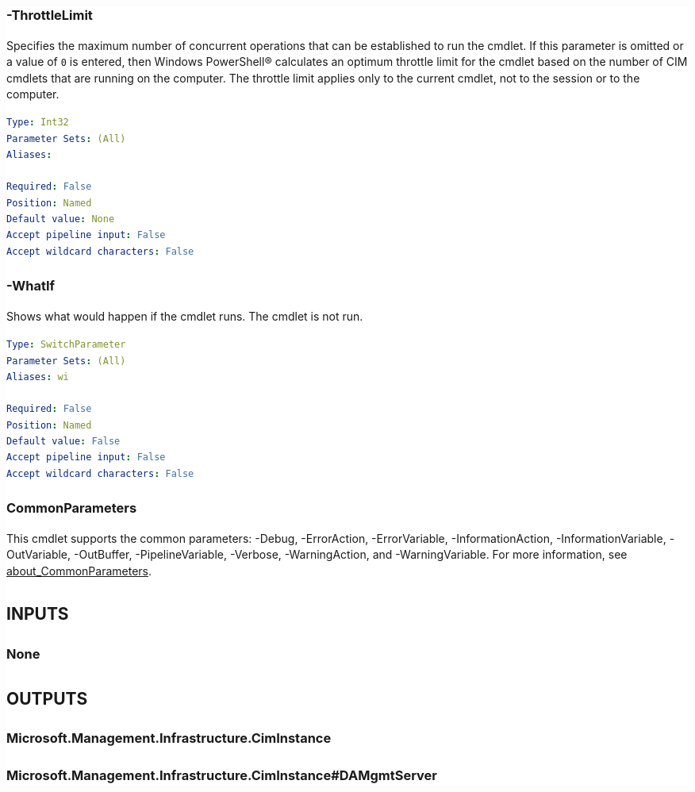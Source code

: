 ### -ThrottleLimit
Specifies the maximum number of concurrent operations that can be established to run the cmdlet.
If this parameter is omitted or a value of `0` is entered, then Windows PowerShell® calculates an optimum throttle limit for the cmdlet based on the number of CIM cmdlets that are running on the computer.
The throttle limit applies only to the current cmdlet, not to the session or to the computer.

```yaml
Type: Int32
Parameter Sets: (All)
Aliases:

Required: False
Position: Named
Default value: None
Accept pipeline input: False
Accept wildcard characters: False
```

### -WhatIf
Shows what would happen if the cmdlet runs.
The cmdlet is not run.

```yaml
Type: SwitchParameter
Parameter Sets: (All)
Aliases: wi

Required: False
Position: Named
Default value: False
Accept pipeline input: False
Accept wildcard characters: False
```

### CommonParameters
This cmdlet supports the common parameters: -Debug, -ErrorAction, -ErrorVariable, -InformationAction, -InformationVariable, -OutVariable, -OutBuffer, -PipelineVariable, -Verbose, -WarningAction, and -WarningVariable. For more information, see [about_CommonParameters](https://go.microsoft.com/fwlink/?LinkID=113216).

## INPUTS

### None

## OUTPUTS

### Microsoft.Management.Infrastructure.CimInstance

### Microsoft.Management.Infrastructure.CimInstance#DAMgmtServer
